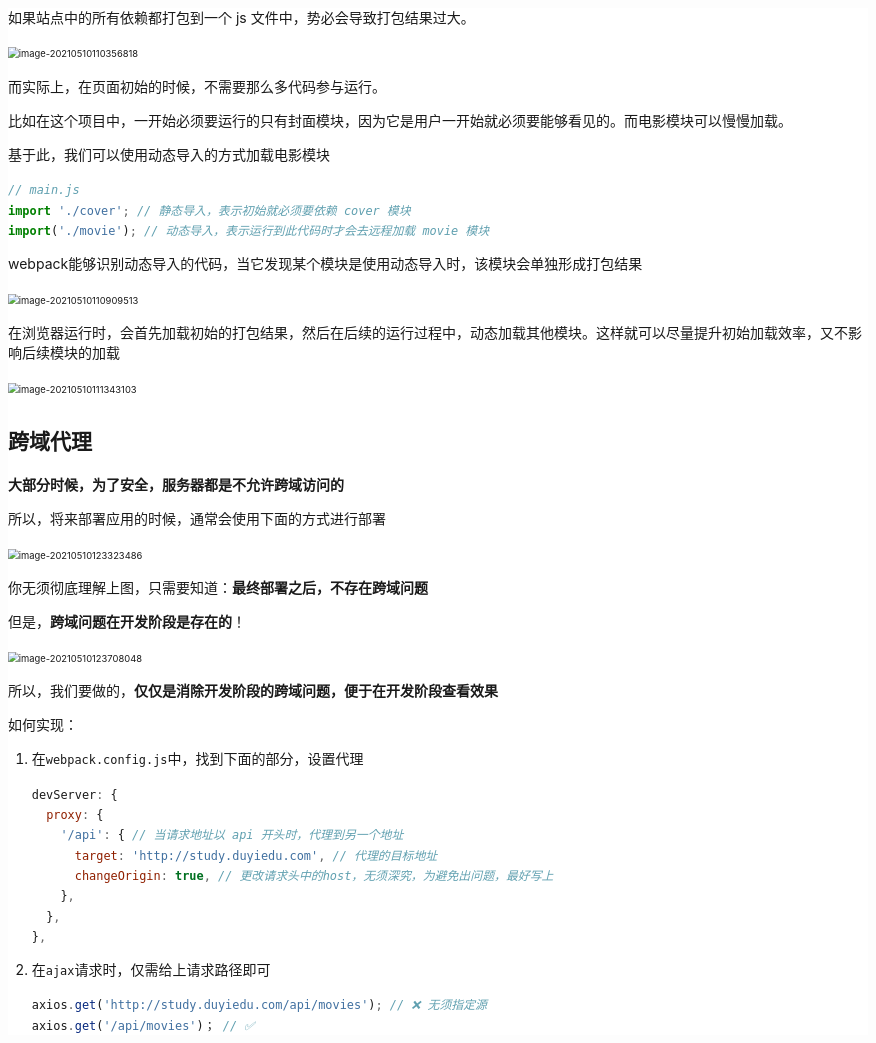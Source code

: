 如果站点中的所有依赖都打包到一个 js 文件中，势必会导致打包结果过大。

<img src="http://mdrs.yuanjin.tech/img/20210510110356.png" alt="image-20210510110356818" style="zoom: 67%;" />

而实际上，在页面初始的时候，不需要那么多代码参与运行。

比如在这个项目中，一开始必须要运行的只有封面模块，因为它是用户一开始就必须要能够看见的。而电影模块可以慢慢加载。

基于此，我们可以使用动态导入的方式加载电影模块

```js
// main.js
import './cover'; // 静态导入，表示初始就必须要依赖 cover 模块
import('./movie'); // 动态导入，表示运行到此代码时才会去远程加载 movie 模块
```

webpack能够识别动态导入的代码，当它发现某个模块是使用动态导入时，该模块会单独形成打包结果

<img src="http://mdrs.yuanjin.tech/img/20210510110909.png" alt="image-20210510110909513" style="zoom:67%;" />

在浏览器运行时，会首先加载初始的打包结果，然后在后续的运行过程中，动态加载其他模块。这样就可以尽量提升初始加载效率，又不影响后续模块的加载

<img src="http://mdrs.yuanjin.tech/img/20210510111343.png" alt="image-20210510111343103" style="zoom:67%;" />

## 跨域代理

**大部分时候，为了安全，服务器都是不允许跨域访问的**

所以，将来部署应用的时候，通常会使用下面的方式进行部署

<img src="http://mdrs.yuanjin.tech/img/20210510123323.png" alt="image-20210510123323486" style="zoom:67%;" />

你无须彻底理解上图，只需要知道：**最终部署之后，不存在跨域问题**

但是，**跨域问题在开发阶段是存在的**！

<img src="http://mdrs.yuanjin.tech/img/20210510123752.png" alt="image-20210510123708048" style="zoom:67%;" />

所以，我们要做的，**仅仅是消除开发阶段的跨域问题，便于在开发阶段查看效果**

如何实现：

1. 在`webpack.config.js`中，找到下面的部分，设置代理

   ```js
   devServer: {
     proxy: {
       '/api': { // 当请求地址以 api 开头时，代理到另一个地址
         target: 'http://study.duyiedu.com', // 代理的目标地址
         changeOrigin: true, // 更改请求头中的host，无须深究，为避免出问题，最好写上
       },
     },
   },
   ```

2. 在`ajax`请求时，仅需给上请求路径即可

   ```js
   axios.get('http://study.duyiedu.com/api/movies'); // ❌ 无须指定源
   axios.get('/api/movies')； // ✅
   ```
